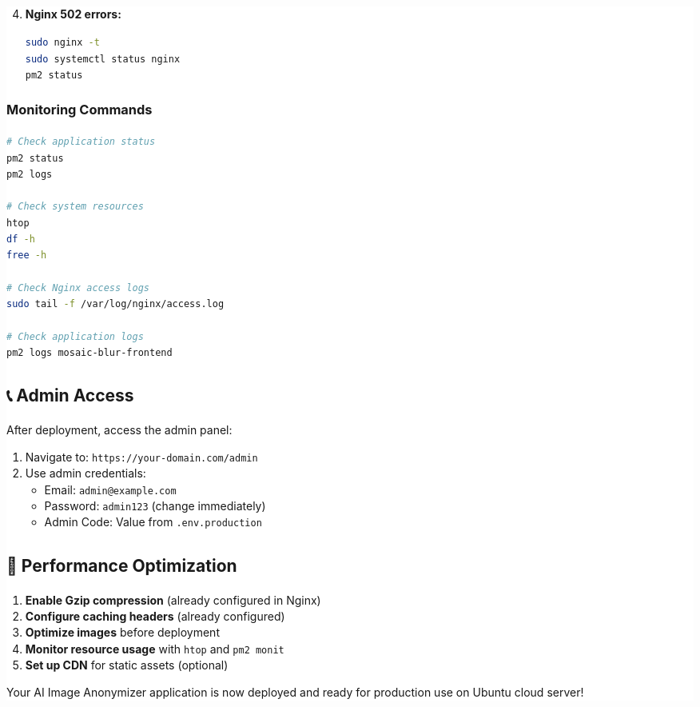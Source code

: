 4. **Nginx 502 errors:**
   ```bash
   sudo nginx -t
   sudo systemctl status nginx
   pm2 status
   ```

### Monitoring Commands

```bash
# Check application status
pm2 status
pm2 logs

# Check system resources
htop
df -h
free -h

# Check Nginx access logs
sudo tail -f /var/log/nginx/access.log

# Check application logs
pm2 logs mosaic-blur-frontend
```

## 📞 Admin Access

After deployment, access the admin panel:

1. Navigate to: `https://your-domain.com/admin`
2. Use admin credentials:
   - Email: `admin@example.com`
   - Password: `admin123` (change immediately)
   - Admin Code: Value from `.env.production`

## 🎯 Performance Optimization

1. **Enable Gzip compression** (already configured in Nginx)
2. **Configure caching headers** (already configured)
3. **Optimize images** before deployment
4. **Monitor resource usage** with `htop` and `pm2 monit`
5. **Set up CDN** for static assets (optional)

Your AI Image Anonymizer application is now deployed and ready for production use on Ubuntu cloud server!